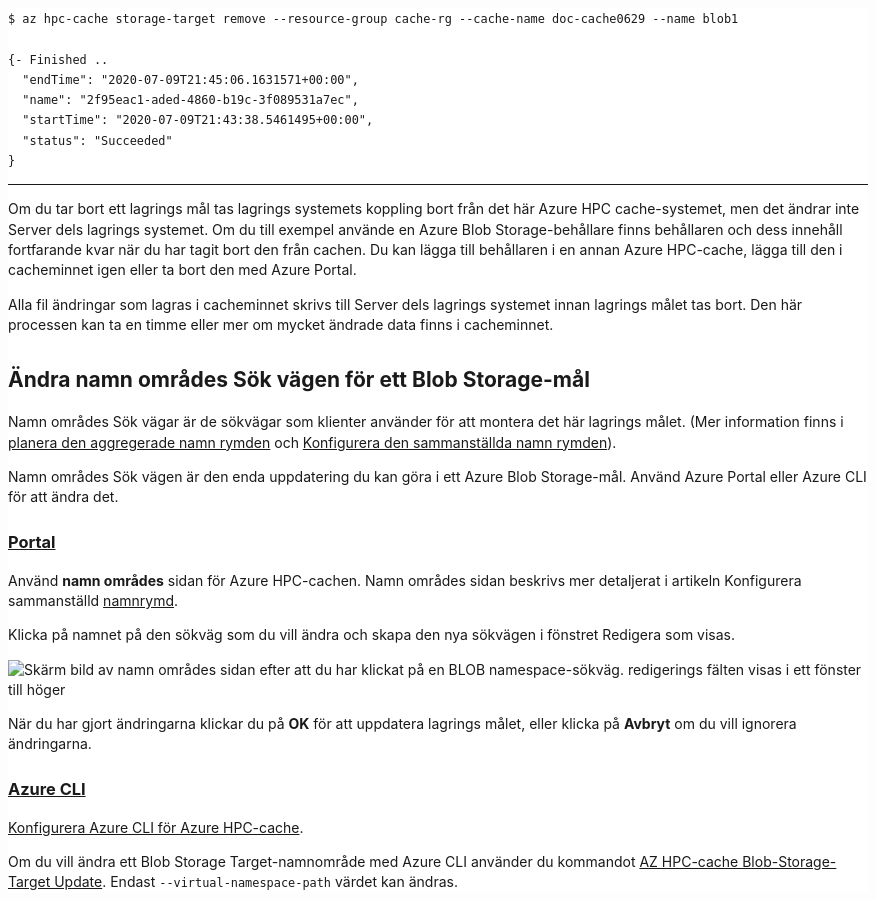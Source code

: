 ```azurecli
$ az hpc-cache storage-target remove --resource-group cache-rg --cache-name doc-cache0629 --name blob1

{- Finished ..
  "endTime": "2020-07-09T21:45:06.1631571+00:00",
  "name": "2f95eac1-aded-4860-b19c-3f089531a7ec",
  "startTime": "2020-07-09T21:43:38.5461495+00:00",
  "status": "Succeeded"
}
```

---

Om du tar bort ett lagrings mål tas lagrings systemets koppling bort från det här Azure HPC cache-systemet, men det ändrar inte Server dels lagrings systemet. Om du till exempel använde en Azure Blob Storage-behållare finns behållaren och dess innehåll fortfarande kvar när du har tagit bort den från cachen. Du kan lägga till behållaren i en annan Azure HPC-cache, lägga till den i cacheminnet igen eller ta bort den med Azure Portal.

Alla fil ändringar som lagras i cacheminnet skrivs till Server dels lagrings systemet innan lagrings målet tas bort. Den här processen kan ta en timme eller mer om mycket ändrade data finns i cacheminnet.

## <a name="change-a-blob-storage-targets-namespace-path"></a>Ändra namn områdes Sök vägen för ett Blob Storage-mål

Namn områdes Sök vägar är de sökvägar som klienter använder för att montera det här lagrings målet. (Mer information finns i [planera den aggregerade namn rymden](hpc-cache-namespace.md) och [Konfigurera den sammanställda namn rymden](add-namespace-paths.md)).

Namn områdes Sök vägen är den enda uppdatering du kan göra i ett Azure Blob Storage-mål. Använd Azure Portal eller Azure CLI för att ändra det.

### <a name="portal"></a>[Portal](#tab/azure-portal)

Använd **namn områdes** sidan för Azure HPC-cachen. Namn områdes sidan beskrivs mer detaljerat i artikeln Konfigurera sammanställd [namnrymd](add-namespace-paths.md).

Klicka på namnet på den sökväg som du vill ändra och skapa den nya sökvägen i fönstret Redigera som visas.

![Skärm bild av namn områdes sidan efter att du har klickat på en BLOB namespace-sökväg. redigerings fälten visas i ett fönster till höger](media/edit-namespace-blob.png)

När du har gjort ändringarna klickar du på **OK** för att uppdatera lagrings målet, eller klicka på **Avbryt** om du vill ignorera ändringarna.

### <a name="azure-cli"></a>[Azure CLI](#tab/azure-cli)

[Konfigurera Azure CLI för Azure HPC-cache](./az-cli-prerequisites.md).

Om du vill ändra ett Blob Storage Target-namnområde med Azure CLI använder du kommandot [AZ HPC-cache Blob-Storage-Target Update](/cli/azure/ext/hpc-cache/hpc-cache/blob-storage-target#ext-hpc-cache-az-hpc-cache-blob-storage-target-update). Endast `--virtual-namespace-path` värdet kan ändras.
